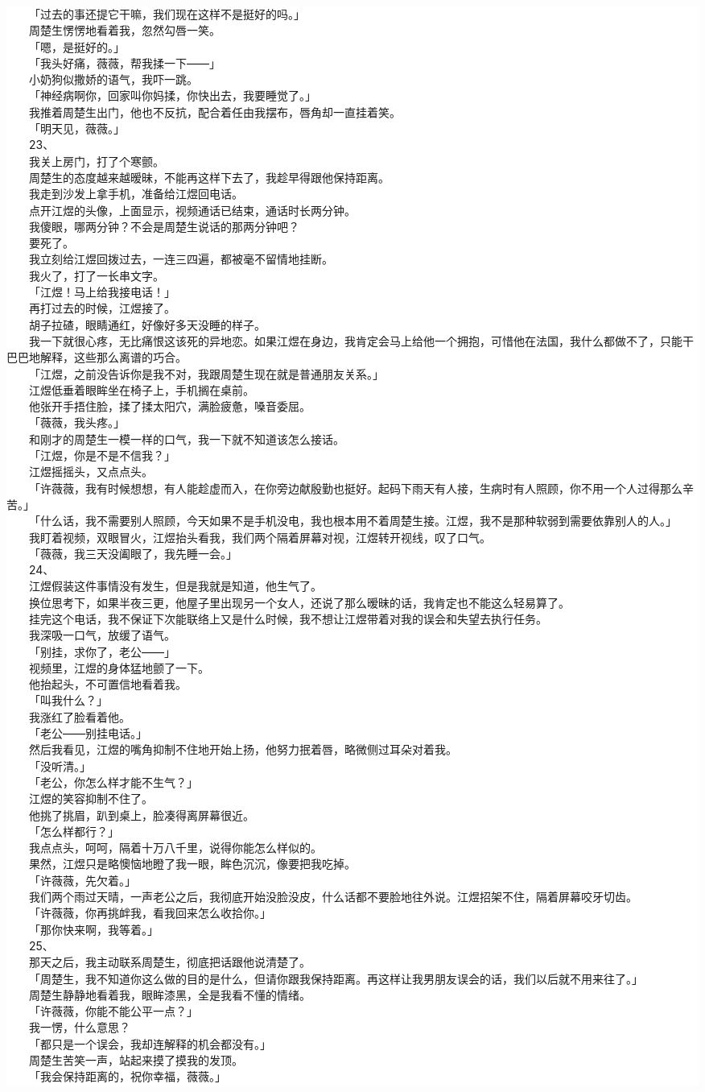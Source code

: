 &emsp;&emsp;「过去的事还提它干嘛，我们现在这样不是挺好的吗。」  
&emsp;&emsp;周楚生愣愣地看着我，忽然勾唇一笑。  
&emsp;&emsp;「嗯，是挺好的。」  
&emsp;&emsp;「我头好痛，薇薇，帮我揉一下——」  
&emsp;&emsp;小奶狗似撒娇的语气，我吓一跳。  
&emsp;&emsp;「神经病啊你，回家叫你妈揉，你快出去，我要睡觉了。」  
&emsp;&emsp;我推着周楚生出门，他也不反抗，配合着任由我摆布，唇角却一直挂着笑。  
&emsp;&emsp;「明天见，薇薇。」  
&emsp;&emsp;23、  
&emsp;&emsp;我关上房门，打了个寒颤。  
&emsp;&emsp;周楚生的态度越来越暧昧，不能再这样下去了，我趁早得跟他保持距离。  
&emsp;&emsp;我走到沙发上拿手机，准备给江煜回电话。  
&emsp;&emsp;点开江煜的头像，上面显示，视频通话已结束，通话时长两分钟。  
&emsp;&emsp;我傻眼，哪两分钟？不会是周楚生说话的那两分钟吧？  
&emsp;&emsp;要死了。  
&emsp;&emsp;我立刻给江煜回拨过去，一连三四遍，都被毫不留情地挂断。  
&emsp;&emsp;我火了，打了一长串文字。  
&emsp;&emsp;「江煜！马上给我接电话！」  
&emsp;&emsp;再打过去的时候，江煜接了。  
&emsp;&emsp;胡子拉碴，眼睛通红，好像好多天没睡的样子。  
&emsp;&emsp;我一下就很心疼，无比痛恨这该死的异地恋。如果江煜在身边，我肯定会马上给他一个拥抱，可惜他在法国，我什么都做不了，只能干巴巴地解释，这些那么离谱的巧合。  
&emsp;&emsp;「江煜，之前没告诉你是我不对，我跟周楚生现在就是普通朋友关系。」  
&emsp;&emsp;江煜低垂着眼眸坐在椅子上，手机搁在桌前。  
&emsp;&emsp;他张开手捂住脸，揉了揉太阳穴，满脸疲惫，嗓音委屈。  
&emsp;&emsp;「薇薇，我头疼。」  
&emsp;&emsp;和刚才的周楚生一模一样的口气，我一下就不知道该怎么接话。  
&emsp;&emsp;「江煜，你是不是不信我？」  
&emsp;&emsp;江煜摇摇头，又点点头。  
&emsp;&emsp;「许薇薇，我有时候想想，有人能趁虚而入，在你旁边献殷勤也挺好。起码下雨天有人接，生病时有人照顾，你不用一个人过得那么辛苦。」  
&emsp;&emsp;「什么话，我不需要别人照顾，今天如果不是手机没电，我也根本用不着周楚生接。江煜，我不是那种软弱到需要依靠别人的人。」  
&emsp;&emsp;我盯着视频，双眼冒火，江煜抬头看我，我们两个隔着屏幕对视，江煜转开视线，叹了口气。  
&emsp;&emsp;「薇薇，我三天没阖眼了，我先睡一会。」  
&emsp;&emsp;24、  
&emsp;&emsp;江煜假装这件事情没有发生，但是我就是知道，他生气了。  
&emsp;&emsp;换位思考下，如果半夜三更，他屋子里出现另一个女人，还说了那么暧昧的话，我肯定也不能这么轻易算了。  
&emsp;&emsp;挂完这个电话，我不保证下次能联络上又是什么时候，我不想让江煜带着对我的误会和失望去执行任务。  
&emsp;&emsp;我深吸一口气，放缓了语气。  
&emsp;&emsp;「别挂，求你了，老公——」  
&emsp;&emsp;视频里，江煜的身体猛地颤了一下。  
&emsp;&emsp;他抬起头，不可置信地看着我。  
&emsp;&emsp;「叫我什么？」  
&emsp;&emsp;我涨红了脸看着他。  
&emsp;&emsp;「老公——别挂电话。」  
&emsp;&emsp;然后我看见，江煜的嘴角抑制不住地开始上扬，他努力抿着唇，略微侧过耳朵对着我。  
&emsp;&emsp;「没听清。」  
&emsp;&emsp;「老公，你怎么样才能不生气？」  
&emsp;&emsp;江煜的笑容抑制不住了。  
&emsp;&emsp;他挑了挑眉，趴到桌上，脸凑得离屏幕很近。  
&emsp;&emsp;「怎么样都行？」  
&emsp;&emsp;我点点头，呵呵，隔着十万八千里，说得你能怎么样似的。  
&emsp;&emsp;果然，江煜只是略懊恼地瞪了我一眼，眸色沉沉，像要把我吃掉。  
&emsp;&emsp;「许薇薇，先欠着。」  
&emsp;&emsp;我们两个雨过天晴，一声老公之后，我彻底开始没脸没皮，什么话都不要脸地往外说。江煜招架不住，隔着屏幕咬牙切齿。  
&emsp;&emsp;「许薇薇，你再挑衅我，看我回来怎么收拾你。」  
&emsp;&emsp;「那你快来啊，我等着。」  
&emsp;&emsp;25、  
&emsp;&emsp;那天之后，我主动联系周楚生，彻底把话跟他说清楚了。  
&emsp;&emsp;「周楚生，我不知道你这么做的目的是什么，但请你跟我保持距离。再这样让我男朋友误会的话，我们以后就不用来往了。」  
&emsp;&emsp;周楚生静静地看着我，眼眸漆黑，全是我看不懂的情绪。  
&emsp;&emsp;「许薇薇，你能不能公平一点？」  
&emsp;&emsp;我一愣，什么意思？  
&emsp;&emsp;「都只是一个误会，我却连解释的机会都没有。」  
&emsp;&emsp;周楚生苦笑一声，站起来摸了摸我的发顶。  
&emsp;&emsp;「我会保持距离的，祝你幸福，薇薇。」  